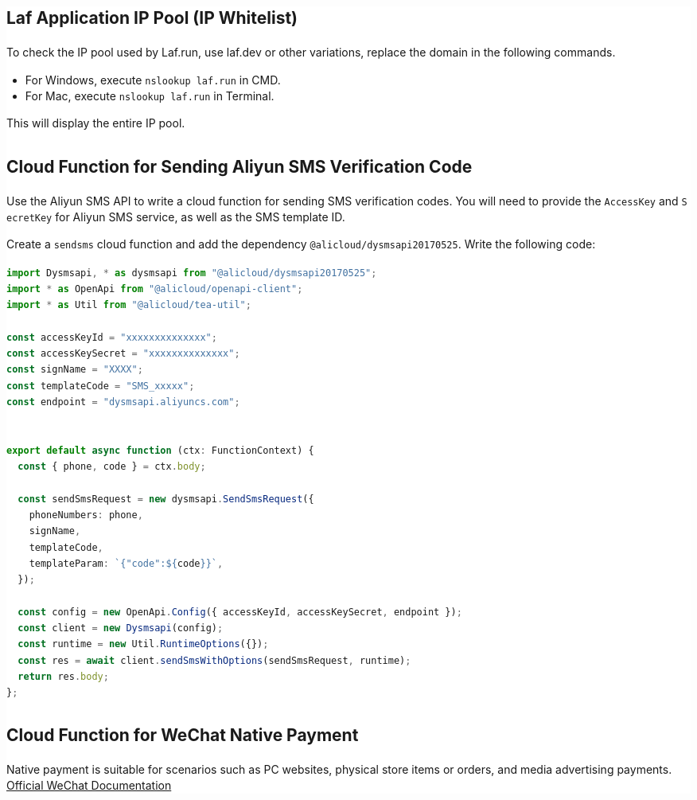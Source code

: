 ## Laf Application IP Pool (IP Whitelist)

To check the IP pool used by Laf.run, use laf.dev or other variations, replace the domain in the following commands.

- For Windows, execute `nslookup laf.run` in CMD.
- For Mac, execute `nslookup laf.run` in Terminal.

This will display the entire IP pool.

## Cloud Function for Sending Aliyun SMS Verification Code

Use the Aliyun SMS API to write a cloud function for sending SMS verification codes. You will need to provide the `AccessKey` and `SecretKey` for Aliyun SMS service, as well as the SMS template ID.

Create a `sendsms` cloud function and add the dependency `@alicloud/dysmsapi20170525`. Write the following code:

```typescript
import Dysmsapi, * as dysmsapi from "@alicloud/dysmsapi20170525";
import * as OpenApi from "@alicloud/openapi-client";
import * as Util from "@alicloud/tea-util";

const accessKeyId = "xxxxxxxxxxxxxx";
const accessKeySecret = "xxxxxxxxxxxxxx";
const signName = "XXXX";
const templateCode = "SMS_xxxxx";
const endpoint = "dysmsapi.aliyuncs.com";


export default async function (ctx: FunctionContext) {
  const { phone, code } = ctx.body;

  const sendSmsRequest = new dysmsapi.SendSmsRequest({
    phoneNumbers: phone,
    signName,
    templateCode,
    templateParam: `{"code":${code}}`,
  });

  const config = new OpenApi.Config({ accessKeyId, accessKeySecret, endpoint });
  const client = new Dysmsapi(config);
  const runtime = new Util.RuntimeOptions({});
  const res = await client.sendSmsWithOptions(sendSmsRequest, runtime);
  return res.body;
};
```

## Cloud Function for WeChat Native Payment

Native payment is suitable for scenarios such as PC websites, physical store items or orders, and media advertising payments. [Official WeChat Documentation](https://pay.weixin.qq.com/wiki/doc/apiv3_partner/open/pay/chapter2_7_0.shtml)
